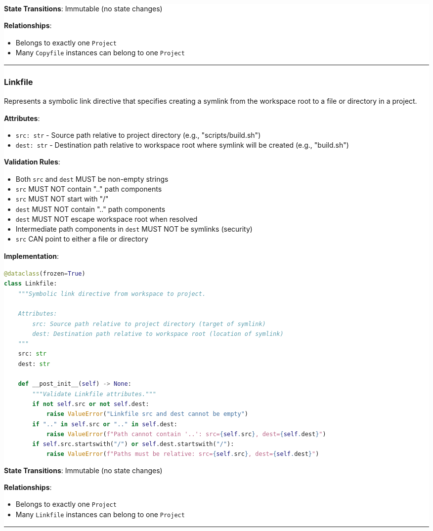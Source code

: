 **State Transitions**: Immutable (no state changes)

**Relationships**:
- Belongs to exactly one `Project`
- Many `Copyfile` instances can belong to one `Project`

---

### Linkfile

Represents a symbolic link directive that specifies creating a symlink from the workspace root to a file or directory in a project.

**Attributes**:
- `src: str` - Source path relative to project directory (e.g., "scripts/build.sh")
- `dest: str` - Destination path relative to workspace root where symlink will be created (e.g., "build.sh")

**Validation Rules**:
- Both `src` and `dest` MUST be non-empty strings
- `src` MUST NOT contain ".." path components
- `src` MUST NOT start with "/"
- `dest` MUST NOT contain ".." path components
- `dest` MUST NOT escape workspace root when resolved
- Intermediate path components in `dest` MUST NOT be symlinks (security)
- `src` CAN point to either a file or directory

**Implementation**:
```python
@dataclass(frozen=True)
class Linkfile:
    """Symbolic link directive from workspace to project.

    Attributes:
        src: Source path relative to project directory (target of symlink)
        dest: Destination path relative to workspace root (location of symlink)
    """
    src: str
    dest: str

    def __post_init__(self) -> None:
        """Validate Linkfile attributes."""
        if not self.src or not self.dest:
            raise ValueError("Linkfile src and dest cannot be empty")
        if ".." in self.src or ".." in self.dest:
            raise ValueError(f"Path cannot contain '..': src={self.src}, dest={self.dest}")
        if self.src.startswith("/") or self.dest.startswith("/"):
            raise ValueError(f"Paths must be relative: src={self.src}, dest={self.dest}")
```

**State Transitions**: Immutable (no state changes)

**Relationships**:
- Belongs to exactly one `Project`
- Many `Linkfile` instances can belong to one `Project`

---